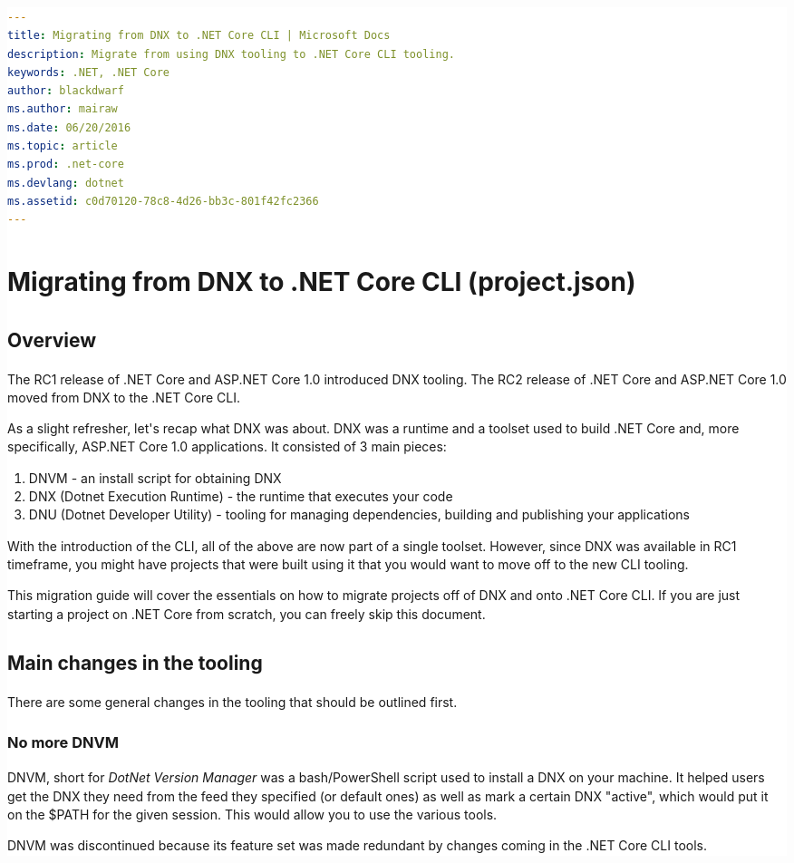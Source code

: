 ```yaml
---
title: Migrating from DNX to .NET Core CLI | Microsoft Docs
description: Migrate from using DNX tooling to .NET Core CLI tooling.
keywords: .NET, .NET Core
author: blackdwarf
ms.author: mairaw
ms.date: 06/20/2016
ms.topic: article
ms.prod: .net-core
ms.devlang: dotnet
ms.assetid: c0d70120-78c8-4d26-bb3c-801f42fc2366
---
```


# Migrating from DNX to .NET Core CLI (project.json)

## Overview
The RC1 release of .NET Core and ASP.NET Core 1.0 introduced DNX tooling. The RC2 release of .NET 
Core and ASP.NET Core 1.0 moved from DNX to the .NET Core CLI.

As a slight refresher, let's recap what DNX was about. DNX was a runtime and a toolset used to build .NET Core and, 
more specifically, ASP.NET Core 1.0 applications. It consisted of 3 main pieces:

1. DNVM - an install script for obtaining DNX
2. DNX (Dotnet Execution Runtime) - the runtime that executes your code
3. DNU (Dotnet Developer Utility) - tooling for managing dependencies, building and publishing your applications

With the introduction of the CLI, all of the above are now part of a single toolset. However, since DNX was available in RC1 
timeframe, you might have projects that were built using it that you would want to move off to the new CLI tooling. 

This migration guide will cover the essentials on how to migrate projects off of DNX and onto .NET Core CLI. If you are just 
starting a project on .NET Core from scratch, you can freely skip this document. 

## Main changes in the tooling
There are some general changes in the tooling that should be outlined first. 

### No more DNVM
DNVM, short for *DotNet Version Manager* was a bash/PowerShell script used to install a DNX on your machine. It helped
users get the DNX they need from the feed they specified (or default ones) as well as mark a certain DNX "active", which 
would put it on the $PATH for the given session. This would allow you to use the various tools.

DNVM was discontinued because its feature set was made redundant by changes coming in the .NET Core CLI tools.
